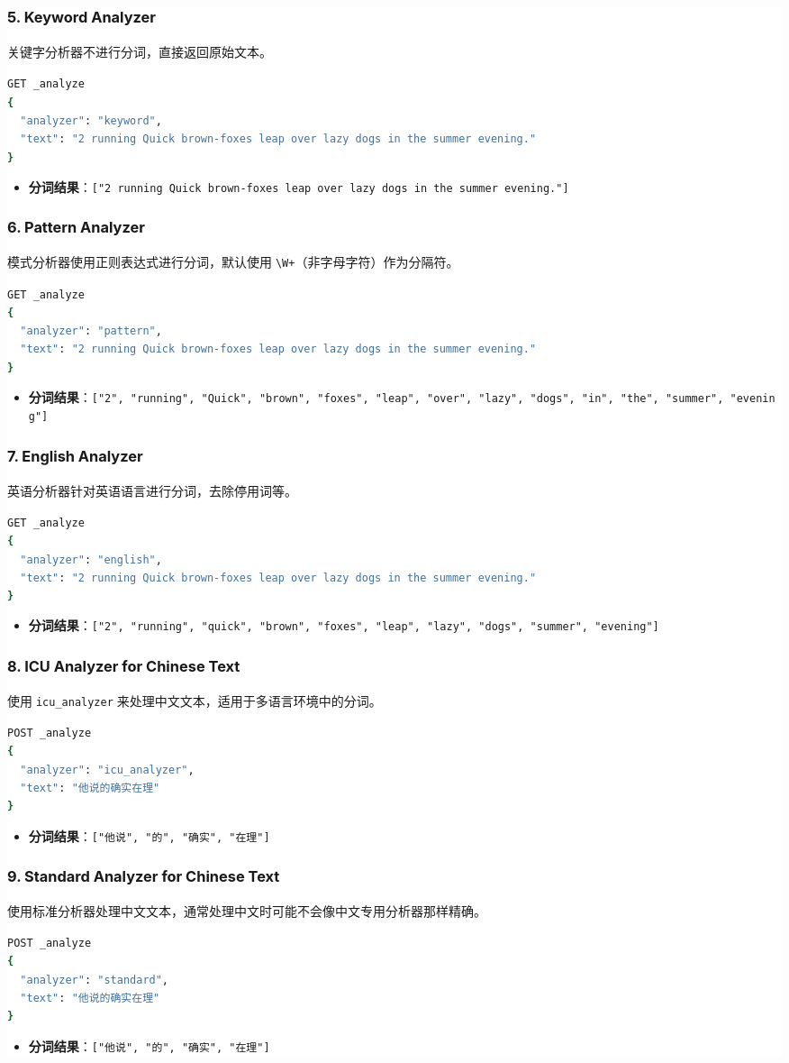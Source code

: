 ### 5. **Keyword Analyzer**
关键字分析器不进行分词，直接返回原始文本。
```bash
GET _analyze
{
  "analyzer": "keyword",
  "text": "2 running Quick brown-foxes leap over lazy dogs in the summer evening."
}
```
- **分词结果**：`["2 running Quick brown-foxes leap over lazy dogs in the summer evening."]`

### 6. **Pattern Analyzer**
模式分析器使用正则表达式进行分词，默认使用 `\W+`（非字母字符）作为分隔符。
```bash
GET _analyze
{
  "analyzer": "pattern",
  "text": "2 running Quick brown-foxes leap over lazy dogs in the summer evening."
}
```
- **分词结果**：`["2", "running", "Quick", "brown", "foxes", "leap", "over", "lazy", "dogs", "in", "the", "summer", "evening"]`

### 7. **English Analyzer**
英语分析器针对英语语言进行分词，去除停用词等。
```bash
GET _analyze
{
  "analyzer": "english",
  "text": "2 running Quick brown-foxes leap over lazy dogs in the summer evening."
}
```
- **分词结果**：`["2", "running", "quick", "brown", "foxes", "leap", "lazy", "dogs", "summer", "evening"]`

### 8. **ICU Analyzer for Chinese Text**
使用 `icu_analyzer` 来处理中文文本，适用于多语言环境中的分词。
```bash
POST _analyze
{
  "analyzer": "icu_analyzer",
  "text": "他说的确实在理"
}
```
- **分词结果**：`["他说", "的", "确实", "在理"]`

### 9. **Standard Analyzer for Chinese Text**
使用标准分析器处理中文文本，通常处理中文时可能不会像中文专用分析器那样精确。
```bash
POST _analyze
{
  "analyzer": "standard",
  "text": "他说的确实在理"
}
```
- **分词结果**：`["他说", "的", "确实", "在理"]`
